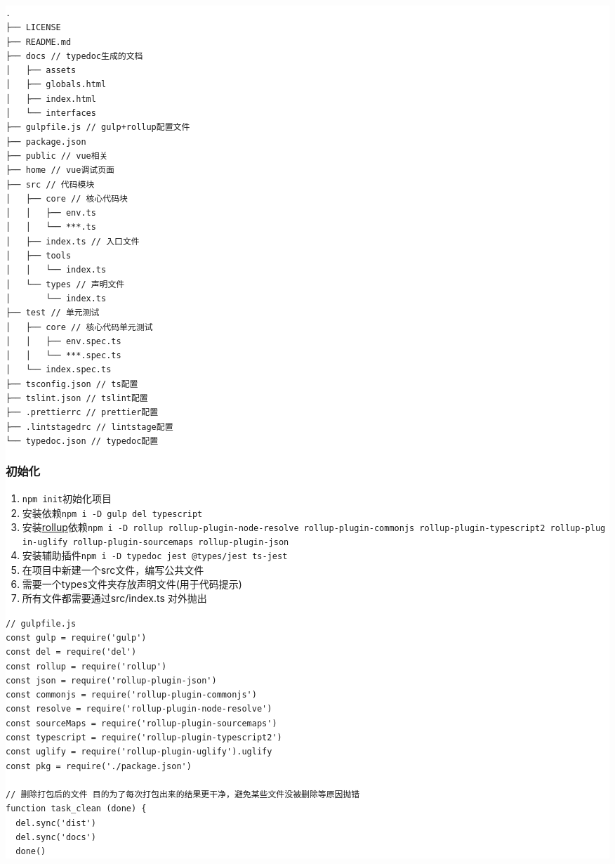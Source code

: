 ```纯文本
.
├── LICENSE
├── README.md
├── docs // typedoc生成的文档
│   ├── assets
│   ├── globals.html
│   ├── index.html
│   └── interfaces
├── gulpfile.js // gulp+rollup配置文件
├── package.json
├── public // vue相关
├── home // vue调试页面
├── src // 代码模块
│   ├── core // 核心代码块
│   │   ├── env.ts
│   │   └── ***.ts
│   ├── index.ts // 入口文件
│   ├── tools
│   │   └── index.ts
│   └── types // 声明文件
│       └── index.ts
├── test // 单元测试
│   ├── core // 核心代码单元测试
│   │   ├── env.spec.ts
│   │   └── ***.spec.ts
│   └── index.spec.ts
├── tsconfig.json // ts配置
├── tslint.json // tslint配置
├── .prettierrc // prettier配置
├── .lintstagedrc // lintstage配置
└── typedoc.json // typedoc配置
```


### 初始化

1. `npm init`初始化项目
2. 安装依赖`npm i -D gulp del typescript`
3. 安装[rollup](https://www.rollupjs.com/guide/tools#gulp)依赖`npm i -D rollup rollup-plugin-node-resolve rollup-plugin-commonjs rollup-plugin-typescript2 rollup-plugin-uglify rollup-plugin-sourcemaps rollup-plugin-json`
4. 安装辅助插件`npm i -D typedoc jest @types/jest ts-jest`
5. 在项目中新建一个src文件，编写公共文件
6. 需要一个types文件夹存放声明文件(用于代码提示)
7. 所有文件都需要通过src/index.ts 对外抛出

```纯文本
// gulpfile.js
const gulp = require('gulp')
const del = require('del')
const rollup = require('rollup')
const json = require('rollup-plugin-json')
const commonjs = require('rollup-plugin-commonjs')
const resolve = require('rollup-plugin-node-resolve')
const sourceMaps = require('rollup-plugin-sourcemaps')
const typescript = require('rollup-plugin-typescript2')
const uglify = require('rollup-plugin-uglify').uglify
const pkg = require('./package.json')

// 删除打包后的文件 目的为了每次打包出来的结果更干净，避免某些文件没被删除等原因抛错
function task_clean (done) {
  del.sync('dist')
  del.sync('docs')
  done()
```
